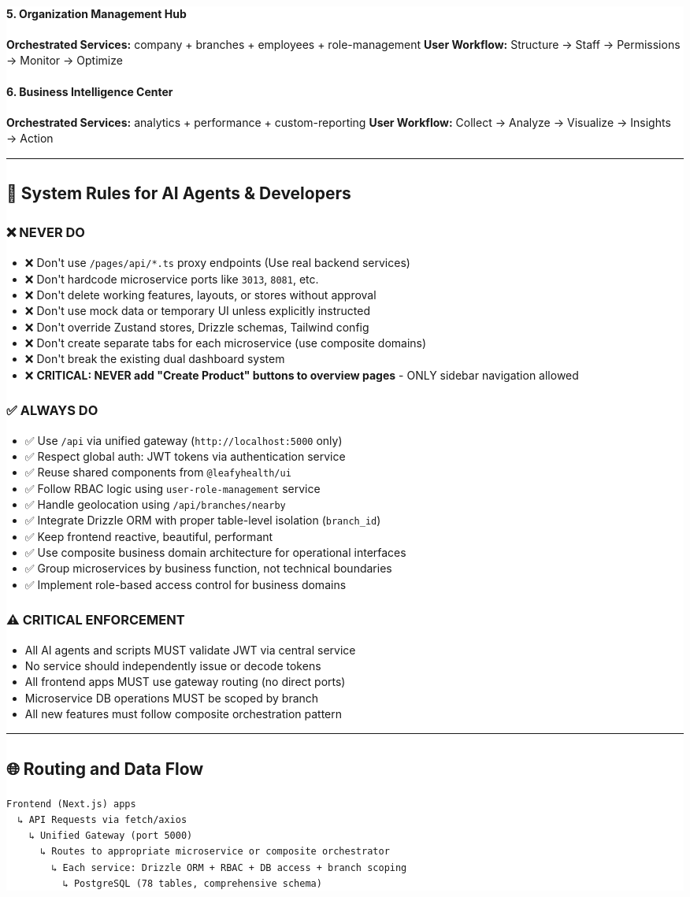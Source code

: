 #### 5. **Organization Management Hub**
**Orchestrated Services:** company + branches + employees + role-management
**User Workflow:** Structure → Staff → Permissions → Monitor → Optimize

#### 6. **Business Intelligence Center**
**Orchestrated Services:** analytics + performance + custom-reporting
**User Workflow:** Collect → Analyze → Visualize → Insights → Action

---

## 🔐 System Rules for AI Agents & Developers

### ❌ **NEVER DO**
- ❌ Don't use `/pages/api/*.ts` proxy endpoints (Use real backend services)
- ❌ Don't hardcode microservice ports like `3013`, `8081`, etc.
- ❌ Don't delete working features, layouts, or stores without approval
- ❌ Don't use mock data or temporary UI unless explicitly instructed
- ❌ Don't override Zustand stores, Drizzle schemas, Tailwind config
- ❌ Don't create separate tabs for each microservice (use composite domains)
- ❌ Don't break the existing dual dashboard system
- ❌ **CRITICAL: NEVER add "Create Product" buttons to overview pages** - ONLY sidebar navigation allowed

### ✅ **ALWAYS DO**
- ✅ Use `/api` via unified gateway (`http://localhost:5000` only)
- ✅ Respect global auth: JWT tokens via authentication service
- ✅ Reuse shared components from `@leafyhealth/ui`
- ✅ Follow RBAC logic using `user-role-management` service
- ✅ Handle geolocation using `/api/branches/nearby`
- ✅ Integrate Drizzle ORM with proper table-level isolation (`branch_id`)
- ✅ Keep frontend reactive, beautiful, performant
- ✅ Use composite business domain architecture for operational interfaces
- ✅ Group microservices by business function, not technical boundaries
- ✅ Implement role-based access control for business domains

### ⚠️ **CRITICAL ENFORCEMENT**
- All AI agents and scripts MUST validate JWT via central service
- No service should independently issue or decode tokens
- All frontend apps MUST use gateway routing (no direct ports)
- Microservice DB operations MUST be scoped by branch
- All new features must follow composite orchestration pattern

---

## 🌐 Routing and Data Flow

```
Frontend (Next.js) apps
  ↳ API Requests via fetch/axios
    ↳ Unified Gateway (port 5000)
      ↳ Routes to appropriate microservice or composite orchestrator
        ↳ Each service: Drizzle ORM + RBAC + DB access + branch scoping
          ↳ PostgreSQL (78 tables, comprehensive schema)
```
